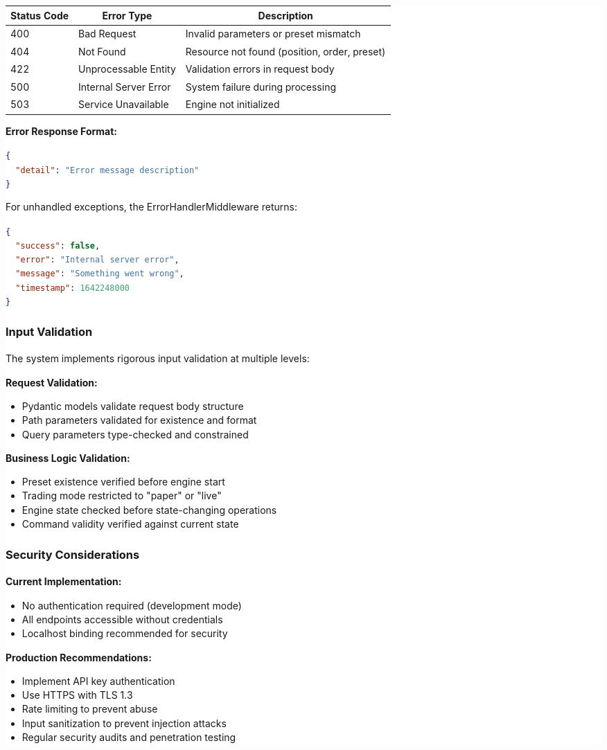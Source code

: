 | Status Code | Error Type | Description |
|-------------|-----------|-------------|
| 400 | Bad Request | Invalid parameters or preset mismatch |
| 404 | Not Found | Resource not found (position, order, preset) |
| 422 | Unprocessable Entity | Validation errors in request body |
| 500 | Internal Server Error | System failure during processing |
| 503 | Service Unavailable | Engine not initialized |

**Error Response Format:**
```json
{
  "detail": "Error message description"
}
```

For unhandled exceptions, the ErrorHandlerMiddleware returns:
```json
{
  "success": false,
  "error": "Internal server error",
  "message": "Something went wrong",
  "timestamp": 1642248000
}
```

### Input Validation
The system implements rigorous input validation at multiple levels:

**Request Validation:**
- Pydantic models validate request body structure
- Path parameters validated for existence and format
- Query parameters type-checked and constrained

**Business Logic Validation:**
- Preset existence verified before engine start
- Trading mode restricted to "paper" or "live"
- Engine state checked before state-changing operations
- Command validity verified against current state

### Security Considerations
**Current Implementation:**
- No authentication required (development mode)
- All endpoints accessible without credentials
- Localhost binding recommended for security

**Production Recommendations:**
- Implement API key authentication
- Use HTTPS with TLS 1.3
- Rate limiting to prevent abuse
- Input sanitization to prevent injection attacks
- Regular security audits and penetration testing
